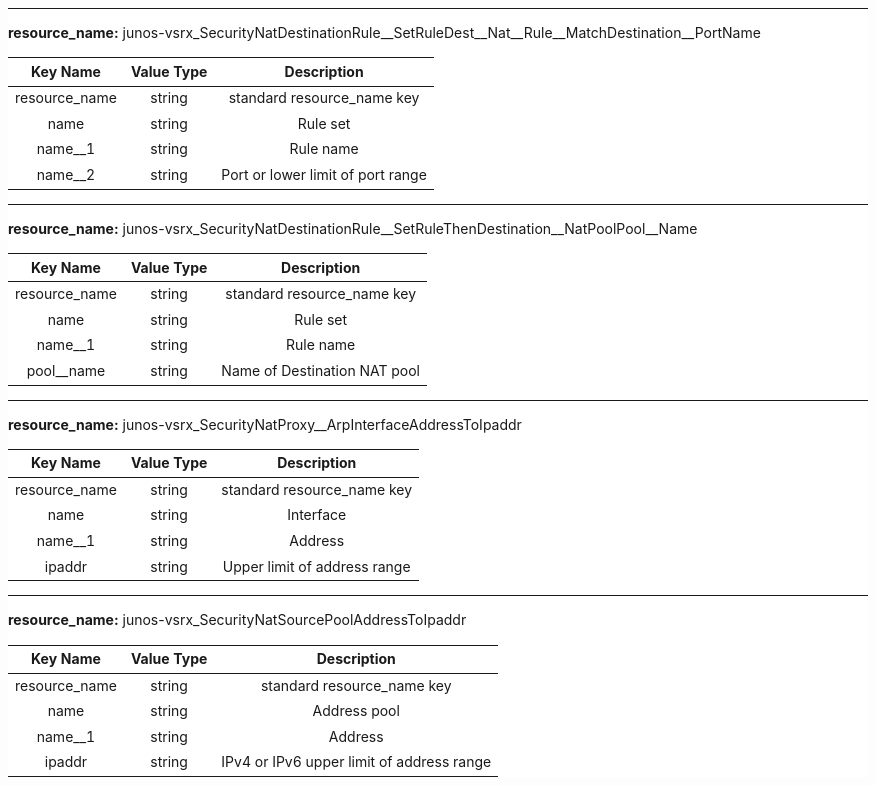 
---

__resource_name:__ junos-vsrx_SecurityNatDestinationRule__SetRuleDest__Nat__Rule__MatchDestination__PortName

| Key Name | Value Type | Description |  
| :---: | :---: | :---: |
| resource_name | string | standard resource_name key |
| name | string | Rule set |
| name__1 | string | Rule name |
| name__2 | string | Port or lower limit of port range |


---

__resource_name:__ junos-vsrx_SecurityNatDestinationRule__SetRuleThenDestination__NatPoolPool__Name

| Key Name | Value Type | Description |  
| :---: | :---: | :---: |
| resource_name | string | standard resource_name key |
| name | string | Rule set |
| name__1 | string | Rule name |
| pool__name | string | Name of Destination NAT pool |


---

__resource_name:__ junos-vsrx_SecurityNatProxy__ArpInterfaceAddressToIpaddr

| Key Name | Value Type | Description |  
| :---: | :---: | :---: |
| resource_name | string | standard resource_name key |
| name | string | Interface |
| name__1 | string | Address |
| ipaddr | string | Upper limit of address range |


---

__resource_name:__ junos-vsrx_SecurityNatSourcePoolAddressToIpaddr

| Key Name | Value Type | Description |  
| :---: | :---: | :---: |
| resource_name | string | standard resource_name key |
| name | string | Address pool |
| name__1 | string | Address |
| ipaddr | string | IPv4 or IPv6 upper limit of address range |
